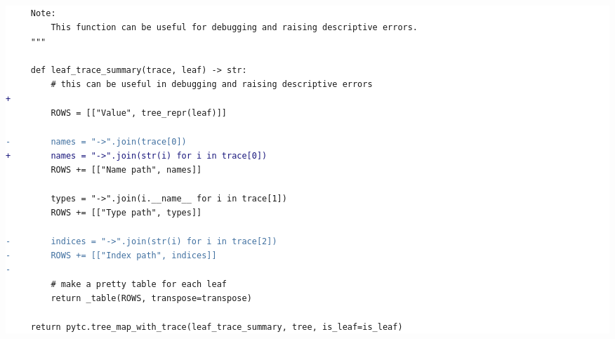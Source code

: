 ```diff
     Note:
         This function can be useful for debugging and raising descriptive errors.
     """
 
     def leaf_trace_summary(trace, leaf) -> str:
         # this can be useful in debugging and raising descriptive errors
+
         ROWS = [["Value", tree_repr(leaf)]]
 
-        names = "->".join(trace[0])
+        names = "->".join(str(i) for i in trace[0])
         ROWS += [["Name path", names]]
 
         types = "->".join(i.__name__ for i in trace[1])
         ROWS += [["Type path", types]]
 
-        indices = "->".join(str(i) for i in trace[2])
-        ROWS += [["Index path", indices]]
-
         # make a pretty table for each leaf
         return _table(ROWS, transpose=transpose)
 
     return pytc.tree_map_with_trace(leaf_trace_summary, tree, is_leaf=is_leaf)
```

